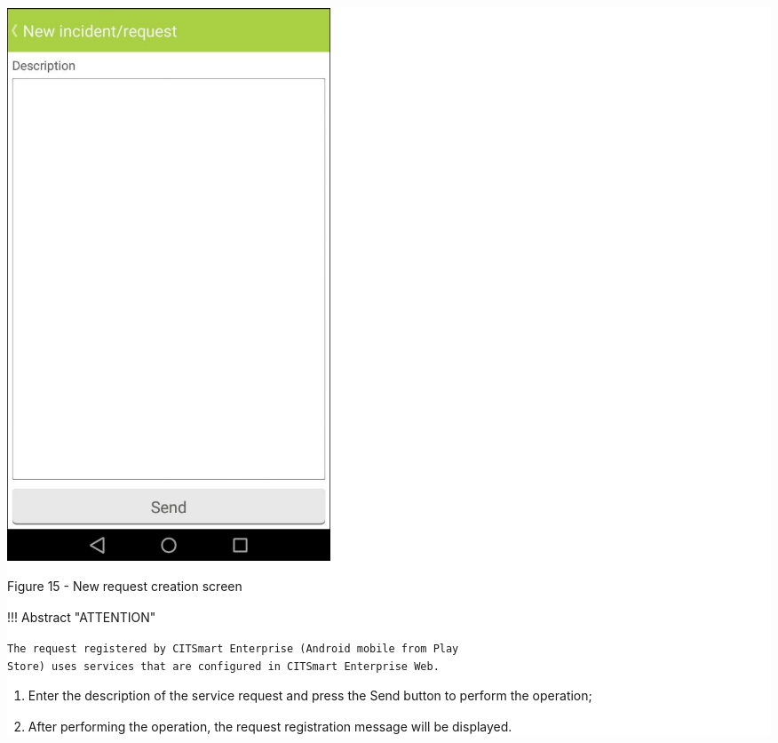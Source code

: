 ![New request](images/android-app-15.png)

Figure 15 - New request creation screen

!!! Abstract "ATTENTION"

    The request registered by CITSmart Enterprise (Android mobile from Play
    Store) uses services that are configured in CITSmart Enterprise Web.  

1.  Enter the description of the service request and press the Send button to
    perform the operation;

2.  After performing the operation, the request registration message will be
    displayed.
